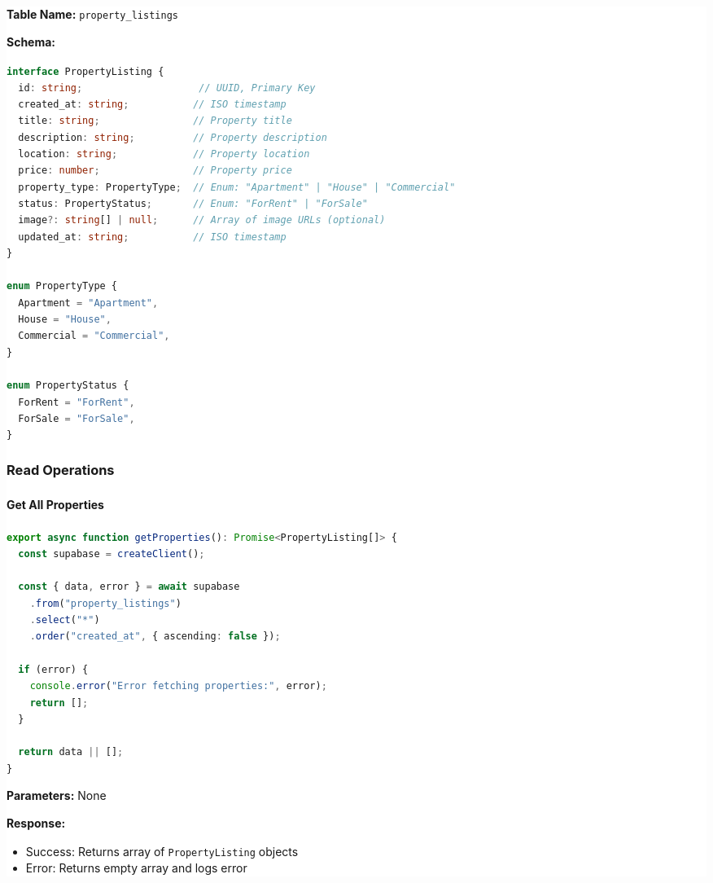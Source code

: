 **Table Name:** `property_listings`

**Schema:**
```typescript
interface PropertyListing {
  id: string;                    // UUID, Primary Key
  created_at: string;           // ISO timestamp
  title: string;                // Property title
  description: string;          // Property description
  location: string;             // Property location
  price: number;                // Property price
  property_type: PropertyType;  // Enum: "Apartment" | "House" | "Commercial"
  status: PropertyStatus;       // Enum: "ForRent" | "ForSale"
  image?: string[] | null;      // Array of image URLs (optional)
  updated_at: string;           // ISO timestamp
}

enum PropertyType {
  Apartment = "Apartment",
  House = "House",
  Commercial = "Commercial",
}

enum PropertyStatus {
  ForRent = "ForRent",
  ForSale = "ForSale",
}
```

### Read Operations

#### Get All Properties
```typescript
export async function getProperties(): Promise<PropertyListing[]> {
  const supabase = createClient();

  const { data, error } = await supabase
    .from("property_listings")
    .select("*")
    .order("created_at", { ascending: false });

  if (error) {
    console.error("Error fetching properties:", error);
    return [];
  }

  return data || [];
}
```

**Parameters:** None

**Response:**
- Success: Returns array of `PropertyListing` objects
- Error: Returns empty array and logs error

